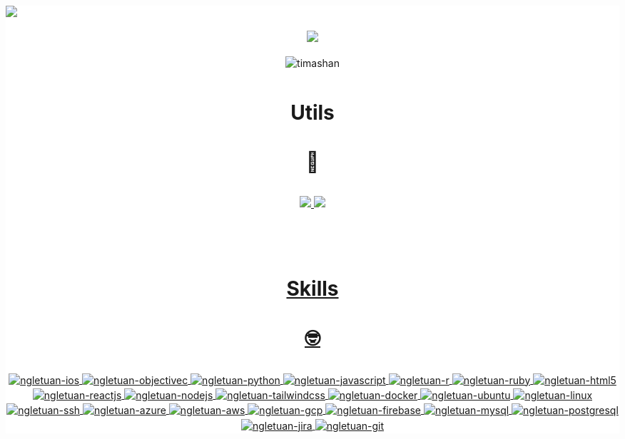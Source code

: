 <img width=100% src="https://capsule-render.vercel.app/api?type=waving&color=00bfbf&height=180&section=header&text=ngletuan&fontSize=30&fontColor=fff&animation=twinkling&fontAlignY=35"/>

<p align="center">
  <a href="https://github.com/DenverCoder1/readme-typing-svg"><img src="https://readme-typing-svg.herokuapp.com/?lines=Hi%20my%20name%20is%20Tuan;I%20I%20am%20specializing%20==%20iOS%20Developer;Experience%20iOS%20==%206%20years;Most%20Most%20used%20languages%20==%20Swift%20and%20Python;If%20you%20liked%20follow-me%20and%20like%20my%20work;Thanks%20:D&font=Fira%20Code&center=true&width=440&height=45&color=058182&vCenter=true&size=22"></a>
</p>

<div align="center"><img src="https://github-readme-streak-stats.herokuapp.com/?user=ngletuan-dev&theme=black-ice&hide_border=true&stroke=0000&background=0D1117&ring=00bfbf&fire=00bfbf&currStreakLabel=00bfbf" alt="timashan" /></div>


<div align="center">
  <h1>Utils<p>📒</p></h1>
  <a href="https://github.com/ngletuan-dev">
  <img height="180em" src="https://github-readme-stats.vercel.app/api?username=ngletuan-dev&show_icons=true&theme=dark&include_all_commits=true&count_private=true"/>
  <img height="180em" src="https://github-readme-stats.vercel.app/api/top-langs/?username=ngletuan-dev&layout=compact&langs_count=7&theme=dark"/>
</div>
  
  ##
  
<div align="center" style="display: inline_block"><br>
  <h1>Skills<p>🤓</p></h1>
  <img align="center" alt="ngletuan-ios" height="40" width="40" src="https://github.com/devicons/devicon/blob/master/icons/swift/swift-original.svg">
  <img align="center" alt="ngletuan-objectivec" height="40" width="40" src="https://github.com/devicons/devicon/blob/master/icons/objectivec/objectivec-plain.svg">
  <img align="center" alt="ngletuan-python" height="40" width="40" src="https://github.com/devicons/devicon/blob/master/icons/python/python-original.svg">
  <img align="center" alt="ngletuan-javascript" height="40" width="40" src="https://github.com/devicons/devicon/blob/master/icons/javascript/javascript-original.svg">
  <img align="center" alt="ngletuan-r" height="40" width="40" src="https://github.com/devicons/devicon/blob/master/icons/r/r-original.svg">
  <img align="center" alt="ngletuan-ruby" height="40" width="40" src="https://github.com/devicons/devicon/blob/master/icons/ruby/ruby-original.svg">
  <img align="center" alt="ngletuan-html5" height="40" width="40" src="https://github.com/devicons/devicon/blob/master/icons/html5/html5-original-wordmark.svg">
  <img align="center" alt="ngletuan-reactjs" height="40" width="40" src="https://github.com/devicons/devicon/blob/master/icons/react/react-original-wordmark.svg">
  <img align="center" alt="ngletuan-nodejs" height="40" width="40" src="https://github.com/devicons/devicon/blob/master/icons/nodejs/nodejs-original-wordmark.svg">
  <img align="center" alt="ngletuan-tailwindcss" height="40" width="40" src="https://github.com/devicons/devicon/blob/master/icons/tailwindcss/tailwindcss-original.svg">
  <img align="center" alt="ngletuan-docker" height="40" width="40" src="https://github.com/devicons/devicon/blob/master/icons/docker/docker-original.svg">
  <img align="center" alt="ngletuan-ubuntu" height="40" width="40" src="https://github.com/devicons/devicon/blob/master/icons/ubuntu/ubuntu-original.svg">
  <img align="center" alt="ngletuan-linux" height="40" width="40" src="https://github.com/devicons/devicon/blob/master/icons/linux/linux-original.svg">
  <img align="center" alt="ngletuan-ssh" height="40" width="40" src="https://github.com/devicons/devicon/blob/master/icons/ssh/ssh-original-wordmark.svg">
  <img align="center" alt="ngletuan-azure" height="40" width="40" src="https://github.com/devicons/devicon/blob/master/icons/azure/azure-original.svg">
  <img align="center" alt="ngletuan-aws" height="40" width="40" src="https://github.com/devicons/devicon/blob/master/icons/amazonwebservices/amazonwebservices-original-wordmark.svg">
  <img align="center" alt="ngletuan-gcp" height="40" width="40" src="https://github.com/devicons/devicon/blob/master/icons/googlecloud/googlecloud-original.svg">
  <img align="center" alt="ngletuan-firebase" height="40" width="40" src="https://github.com/devicons/devicon/blob/master/icons/firebase/firebase-original.svg">
  <img align="center" alt="ngletuan-mysql" height="40" width="40" src="https://github.com/devicons/devicon/blob/master/icons/mysql/mysql-original.svg">
  <img align="center" alt="ngletuan-postgresql" height="40" width="40" src="https://github.com/devicons/devicon/blob/master/icons/postgresql/postgresql-original.svg">
  <img align="center" alt="ngletuan-jira" height="40" width="40" src="https://github.com/devicons/devicon/blob/master/icons/jira/jira-original.svg">
  <img align="center" alt="ngletuan-git" height="40" width="40" src="https://github.com/devicons/devicon/blob/master/icons/git/git-original.svg">
</div>
  